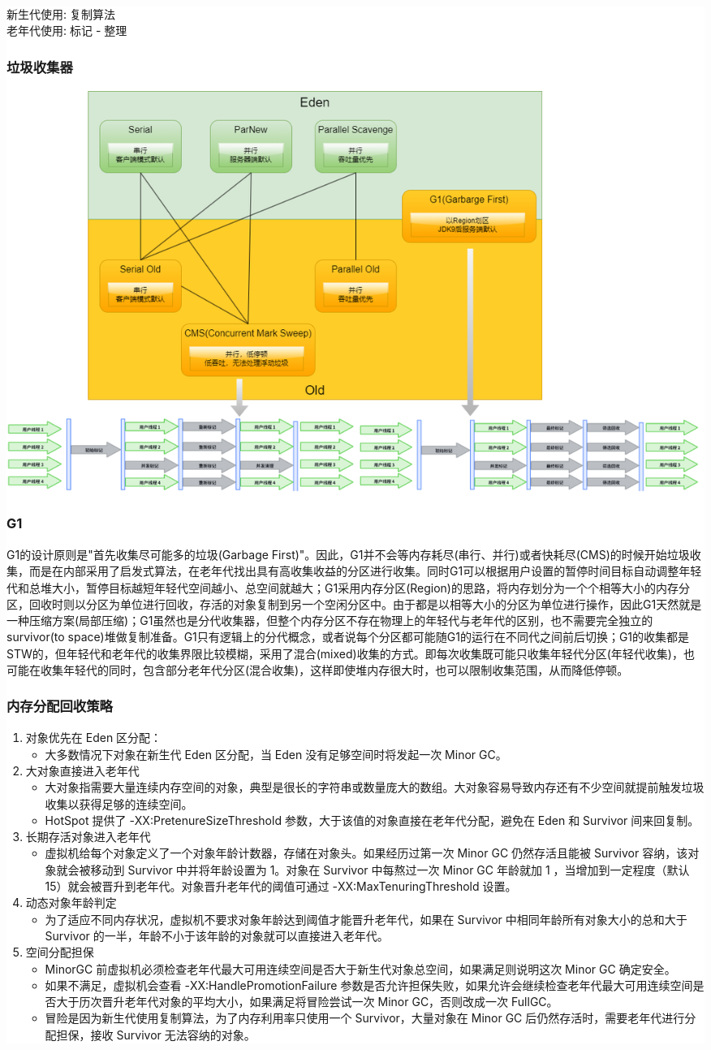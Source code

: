 
新生代使用: 复制算法  
老年代使用: 标记 - 整理

### 垃圾收集器

<p align="center">
<img src="./source/JVM/GC.png">
</p>


### G1
G1的设计原则是"首先收集尽可能多的垃圾(Garbage First)"。因此，G1并不会等内存耗尽(串行、并行)或者快耗尽(CMS)的时候开始垃圾收集，而是在内部采用了启发式算法，在老年代找出具有高收集收益的分区进行收集。同时G1可以根据用户设置的暂停时间目标自动调整年轻代和总堆大小，暂停目标越短年轻代空间越小、总空间就越大；G1采用内存分区(Region)的思路，将内存划分为一个个相等大小的内存分区，回收时则以分区为单位进行回收，存活的对象复制到另一个空闲分区中。由于都是以相等大小的分区为单位进行操作，因此G1天然就是一种压缩方案(局部压缩)；G1虽然也是分代收集器，但整个内存分区不存在物理上的年轻代与老年代的区别，也不需要完全独立的survivor(to space)堆做复制准备。G1只有逻辑上的分代概念，或者说每个分区都可能随G1的运行在不同代之间前后切换；G1的收集都是STW的，但年轻代和老年代的收集界限比较模糊，采用了混合(mixed)收集的方式。即每次收集既可能只收集年轻代分区(年轻代收集)，也可能在收集年轻代的同时，包含部分老年代分区(混合收集)，这样即使堆内存很大时，也可以限制收集范围，从而降低停顿。

### 内存分配回收策略
1. 对象优先在 Eden 区分配：
   - 大多数情况下对象在新生代 Eden 区分配，当 Eden 没有足够空间时将发起一次 Minor GC。​
2. 大对象直接进入老年代
   - 大对象指需要大量连续内存空间的对象，典型是很长的字符串或数量庞大的数组。大对象容易导致内存还有不少空间就提前触发垃圾收集以获得足够的连续空间。
   - ​HotSpot 提供了 -XX:PretenureSizeThreshold 参数，大于该值的对象直接在老年代分配，避免在 Eden 和 Survivor 间来回复制。​ 
3. 长期存活对象进入老年代
   - 虚拟机给每个对象定义了一个对象年龄计数器，存储在对象头。如果经历过第一次 Minor GC 仍然存活且能被 Survivor 容纳，该对象就会被移动到 Survivor 中并将年龄设置为 1。对象在 Survivor 中每熬过一次 Minor GC 年龄就加 1 ，当增加到一定程度（默认15）就会被晋升到老年代。对象晋升老年代的阈值可通过 -XX:MaxTenuringThreshold 设置。​ 
4. 动态对象年龄判定​
    - 为了适应不同内存状况，虚拟机不要求对象年龄达到阈值才能晋升老年代，如果在 Survivor 中相同年龄所有对象大小的总和大于 Survivor 的一半，年龄不小于该年龄的对象就可以直接进入老年代。​ 
5. 空间分配担保​ 
   - MinorGC 前虚拟机必须检查老年代最大可用连续空间是否大于新生代对象总空间，如果满足则说明这次 Minor GC 确定安全。
   - 如果不满足，虚拟机会查看 -XX:HandlePromotionFailure 参数是否允许担保失败，如果允许会继续检查老年代最大可用连续空间是否大于历次晋升老年代对象的平均大小，如果满足将冒险尝试一次 Minor GC，否则改成一次 FullGC。​ 
   - 冒险是因为新生代使用复制算法，为了内存利用率只使用一个 Survivor，大量对象在 Minor GC 后仍然存活时，需要老年代进行分配担保，接收 Survivor 无法容纳的对象。


